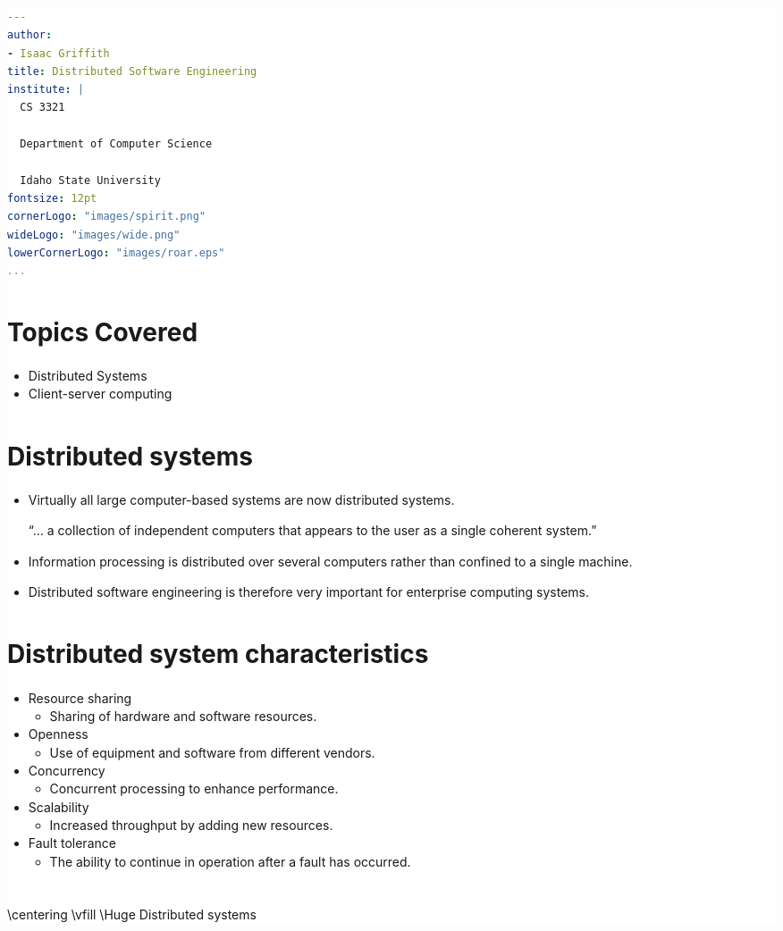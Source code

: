 ```yaml
---
author:
- Isaac Griffith
title: Distributed Software Engineering
institute: |
  CS 3321

  Department of Computer Science

  Idaho State University
fontsize: 12pt
cornerLogo: "images/spirit.png"
wideLogo: "images/wide.png"
lowerCornerLogo: "images/roar.eps"
...
```


# Topics Covered

* Distributed Systems
* Client-server computing

# Distributed systems

* Virtually all large computer-based systems are now distributed systems.

  “… a collection of independent computers that appears to the user as a single coherent system.”

* Information processing is distributed over several computers rather than confined to a single machine.
* Distributed software engineering is therefore very important for enterprise computing systems.

# Distributed system characteristics

* Resource sharing
  - Sharing of hardware and software resources.
* Openness
  - Use of equipment and software from different vendors.
* Concurrency
  - Concurrent processing to enhance performance.
* Scalability
  - Increased throughput by adding new resources.
* Fault tolerance
  - The ability to continue in operation after a fault has occurred.

#

\centering
\vfill
\Huge Distributed systems
